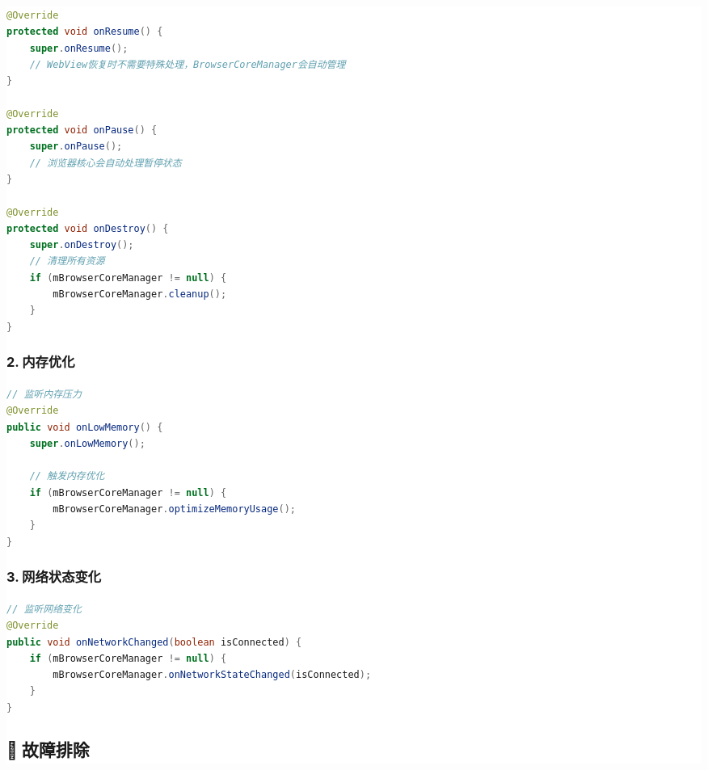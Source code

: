```java
@Override
protected void onResume() {
    super.onResume();
    // WebView恢复时不需要特殊处理，BrowserCoreManager会自动管理
}

@Override
protected void onPause() {
    super.onPause();
    // 浏览器核心会自动处理暂停状态
}

@Override
protected void onDestroy() {
    super.onDestroy();
    // 清理所有资源
    if (mBrowserCoreManager != null) {
        mBrowserCoreManager.cleanup();
    }
}
```

### 2. 内存优化

```java
// 监听内存压力
@Override
public void onLowMemory() {
    super.onLowMemory();

    // 触发内存优化
    if (mBrowserCoreManager != null) {
        mBrowserCoreManager.optimizeMemoryUsage();
    }
}
```

### 3. 网络状态变化

```java
// 监听网络变化
@Override
public void onNetworkChanged(boolean isConnected) {
    if (mBrowserCoreManager != null) {
        mBrowserCoreManager.onNetworkStateChanged(isConnected);
    }
}
```

## 🔧 故障排除
